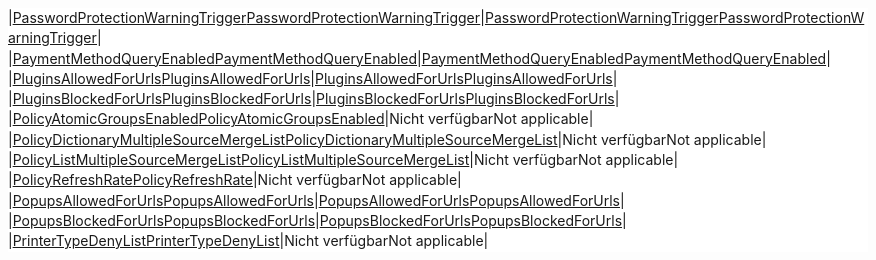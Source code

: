 |[<span data-ttu-id="538c7-459">PasswordProtectionWarningTrigger</span><span class="sxs-lookup"><span data-stu-id="538c7-459">PasswordProtectionWarningTrigger</span></span>](https://cloud.google.com/docs/chrome-enterprise/policies/?policy=PasswordProtectionWarningTrigger)|[<span data-ttu-id="538c7-460">PasswordProtectionWarningTrigger</span><span class="sxs-lookup"><span data-stu-id="538c7-460">PasswordProtectionWarningTrigger</span></span>](https://docs.microsoft.com/deployedge/microsoft-edge-policies#passwordprotectionwarningtrigger)|
|[<span data-ttu-id="538c7-461">PaymentMethodQueryEnabled</span><span class="sxs-lookup"><span data-stu-id="538c7-461">PaymentMethodQueryEnabled</span></span>](https://cloud.google.com/docs/chrome-enterprise/policies/?policy=PaymentMethodQueryEnabled)|[<span data-ttu-id="538c7-462">PaymentMethodQueryEnabled</span><span class="sxs-lookup"><span data-stu-id="538c7-462">PaymentMethodQueryEnabled</span></span>](https://docs.microsoft.com/deployedge/microsoft-edge-policies#paymentmethodqueryenabled)|
|[<span data-ttu-id="538c7-463">PluginsAllowedForUrls</span><span class="sxs-lookup"><span data-stu-id="538c7-463">PluginsAllowedForUrls</span></span>](https://cloud.google.com/docs/chrome-enterprise/policies/?policy=PluginsAllowedForUrls)|[<span data-ttu-id="538c7-464">PluginsAllowedForUrls</span><span class="sxs-lookup"><span data-stu-id="538c7-464">PluginsAllowedForUrls</span></span>](https://docs.microsoft.com/deployedge/microsoft-edge-policies#pluginsallowedforurls)|
|[<span data-ttu-id="538c7-465">PluginsBlockedForUrls</span><span class="sxs-lookup"><span data-stu-id="538c7-465">PluginsBlockedForUrls</span></span>](https://cloud.google.com/docs/chrome-enterprise/policies/?policy=PluginsBlockedForUrls)|[<span data-ttu-id="538c7-466">PluginsBlockedForUrls</span><span class="sxs-lookup"><span data-stu-id="538c7-466">PluginsBlockedForUrls</span></span>](https://docs.microsoft.com/deployedge/microsoft-edge-policies#pluginsblockedforurls)|
|[<span data-ttu-id="538c7-467">PolicyAtomicGroupsEnabled</span><span class="sxs-lookup"><span data-stu-id="538c7-467">PolicyAtomicGroupsEnabled</span></span>](https://cloud.google.com/docs/chrome-enterprise/policies/?policy=PolicyAtomicGroupsEnabled)|<span data-ttu-id="538c7-468">Nicht verfügbar</span><span class="sxs-lookup"><span data-stu-id="538c7-468">Not applicable</span></span>|
|[<span data-ttu-id="538c7-469">PolicyDictionaryMultipleSourceMergeList</span><span class="sxs-lookup"><span data-stu-id="538c7-469">PolicyDictionaryMultipleSourceMergeList</span></span>](https://cloud.google.com/docs/chrome-enterprise/policies/?policy=PolicyDictionaryMultipleSourceMergeList)|<span data-ttu-id="538c7-470">Nicht verfügbar</span><span class="sxs-lookup"><span data-stu-id="538c7-470">Not applicable</span></span>|
|[<span data-ttu-id="538c7-471">PolicyListMultipleSourceMergeList</span><span class="sxs-lookup"><span data-stu-id="538c7-471">PolicyListMultipleSourceMergeList</span></span>](https://cloud.google.com/docs/chrome-enterprise/policies/?policy=PolicyListMultipleSourceMergeList)|<span data-ttu-id="538c7-472">Nicht verfügbar</span><span class="sxs-lookup"><span data-stu-id="538c7-472">Not applicable</span></span>|
|[<span data-ttu-id="538c7-473">PolicyRefreshRate</span><span class="sxs-lookup"><span data-stu-id="538c7-473">PolicyRefreshRate</span></span>](https://cloud.google.com/docs/chrome-enterprise/policies/?policy=PolicyRefreshRate)|<span data-ttu-id="538c7-474">Nicht verfügbar</span><span class="sxs-lookup"><span data-stu-id="538c7-474">Not applicable</span></span>|
|[<span data-ttu-id="538c7-475">PopupsAllowedForUrls</span><span class="sxs-lookup"><span data-stu-id="538c7-475">PopupsAllowedForUrls</span></span>](https://cloud.google.com/docs/chrome-enterprise/policies/?policy=PopupsAllowedForUrls)|[<span data-ttu-id="538c7-476">PopupsAllowedForUrls</span><span class="sxs-lookup"><span data-stu-id="538c7-476">PopupsAllowedForUrls</span></span>](https://docs.microsoft.com/deployedge/microsoft-edge-policies#popupsallowedforurls)|
|[<span data-ttu-id="538c7-477">PopupsBlockedForUrls</span><span class="sxs-lookup"><span data-stu-id="538c7-477">PopupsBlockedForUrls</span></span>](https://cloud.google.com/docs/chrome-enterprise/policies/?policy=PopupsBlockedForUrls)|[<span data-ttu-id="538c7-478">PopupsBlockedForUrls</span><span class="sxs-lookup"><span data-stu-id="538c7-478">PopupsBlockedForUrls</span></span>](https://docs.microsoft.com/deployedge/microsoft-edge-policies#popupsblockedforurls)|
|[<span data-ttu-id="538c7-479">PrinterTypeDenyList</span><span class="sxs-lookup"><span data-stu-id="538c7-479">PrinterTypeDenyList</span></span>](https://cloud.google.com/docs/chrome-enterprise/policies/?policy=PrinterTypeDenyList)|<span data-ttu-id="538c7-480">Nicht verfügbar</span><span class="sxs-lookup"><span data-stu-id="538c7-480">Not applicable</span></span>|
